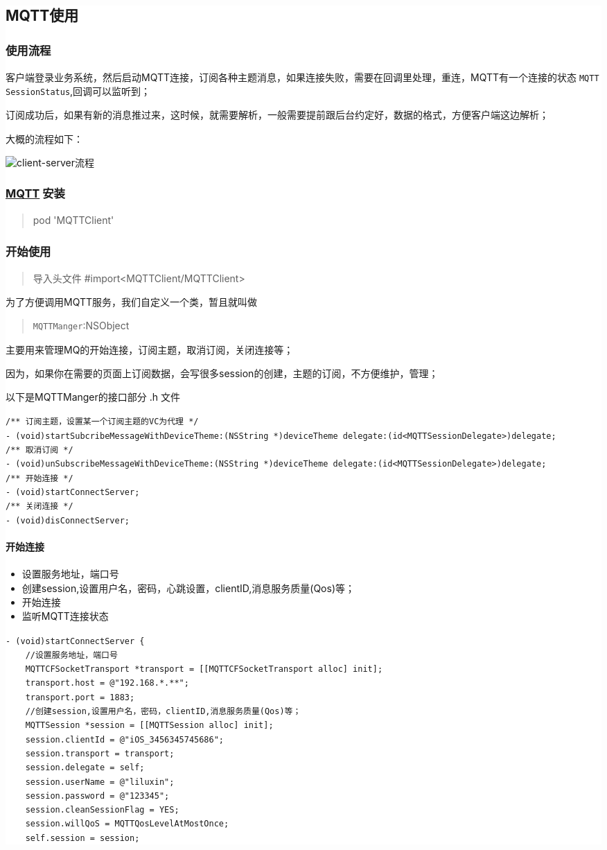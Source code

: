 
## MQTT使用

### 使用流程

客户端登录业务系统，然后启动MQTT连接，订阅各种主题消息，如果连接失败，需要在回调里处理，重连，MQTT有一个连接的状态 `MQTTSessionStatus`,回调可以监听到；

订阅成功后，如果有新的消息推过来，这时候，就需要解析，一般需要提前跟后台约定好，数据的格式，方便客户端这边解析；

大概的流程如下：

![client-server流程](http://yizhibi.6chemical.com/1552119674.png?imageMogr2/thumbnail/!70p)


### [MQTT](https://link.jianshu.com/?t=https://github.com/ckrey/MQTT-Client-Framework) 安装

>   pod 'MQTTClient'  

### 开始使用 

> 导入头文件 #import<MQTTClient/MQTTClient>

为了方便调用MQTT服务，我们自定义一个类，暂且就叫做 

> `MQTTManger`:NSObject

主要用来管理MQ的开始连接，订阅主题，取消订阅，关闭连接等；

因为，如果你在需要的页面上订阅数据，会写很多session的创建，主题的订阅，不方便维护，管理；

以下是MQTTManger的接口部分 .h 文件

```Object-C
/** 订阅主题，设置某一个订阅主题的VC为代理 */
- (void)startSubcribeMessageWithDeviceTheme:(NSString *)deviceTheme delegate:(id<MQTTSessionDelegate>)delegate;
/** 取消订阅 */
- (void)unSubscribeMessageWithDeviceTheme:(NSString *)deviceTheme delegate:(id<MQTTSessionDelegate>)delegate;
/** 开始连接 */
- (void)startConnectServer;
/** 关闭连接 */
- (void)disConnectServer;
```
#### 开始连接

* 设置服务地址，端口号
* 创建session,设置用户名，密码，心跳设置，clientID,消息服务质量(Qos)等；
* 开始连接
* 监听MQTT连接状态

```Object-C
- (void)startConnectServer {
    //设置服务地址，端口号
    MQTTCFSocketTransport *transport = [[MQTTCFSocketTransport alloc] init];
    transport.host = @"192.168.*.**";
    transport.port = 1883;
    //创建session,设置用户名，密码，clientID,消息服务质量(Qos)等；
    MQTTSession *session = [[MQTTSession alloc] init];
    session.clientId = @"iOS_3456345745686";
    session.transport = transport;
    session.delegate = self;
    session.userName = @"liluxin";
    session.password = @"123345";
    session.cleanSessionFlag = YES;
    session.willQoS = MQTTQosLevelAtMostOnce;
    self.session = session;
```